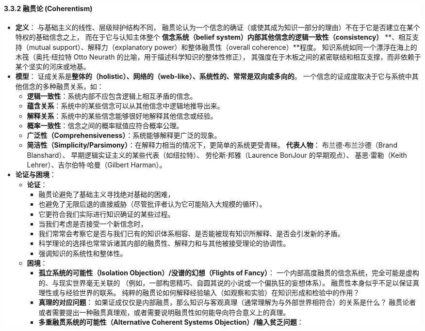 #### 3.3.2 融贯论 (Coherentism)

- **定义**：
  与基础主义的线性、层级辩护结构不同，
  融贯论认为一个信念的确证（或使其成为知识一部分的理由）不在于它是否建立在某个特权的基础信念之上，
  而在于它与认知主体整个
  **信念系统（belief system）内部其他信念的逻辑一致性（consistency）**
  **、相互支持（mutual support）、解释力（explanatory power）和整体融贯性（overall coherence）**程度。
  知识系统如同一个漂浮在海上的木筏（奥托·纽拉特 Otto Neurath 的比喻，用于描述科学知识的整体性修正），
  其强度在于木板之间的紧密联结和相互支撑，而非依赖于某个坚实的河床或地基。
- **模型**：
  证成关系是**整体的（holistic）、网络的（web-like）、系统性的、常常是双向或多向的**。
  一个信念的证成度取决于它与系统中其他信念的多种融贯关系，如：
  - **逻辑一致性**：系统内部不应包含逻辑上相互矛盾的信念。
  - **蕴含关系**：系统中的某些信念可以从其他信念中逻辑地推导出来。
  - **解释关系**：系统中的某些信念能够很好地解释其他信念或经验。
  - **概率一致性**：信念之间的概率赋值应符合概率公理。
  - **广泛性（Comprehensiveness）**：系统能够解释更广泛的现象。
  - **简洁性（Simplicity/Parsimony）**：在解释力相当的情况下，更简单的系统更受青睐。
        **代表人物**：
          布兰德·布兰沙德（Brand Blanshard）、
          早期逻辑实证主义的某些代表（如纽拉特）、
          劳伦斯·邦雅（Laurence BonJour 的早期观点）、
          基思·雷勒（Keith Lehrer）、吉尔伯特·哈曼（Gilbert Harman）。
- **论证与困境**：
  - **论证**：
    - 融贯论避免了基础主义寻找绝对基础的困难，
    - 也避免了无限后退的直接威胁（尽管批评者认为它可能陷入大规模的循环）。
    - 它更符合我们实际进行知识确证的某些过程。
    - 当我们考虑是否接受一个新信念时，
    - 我们常常会考察它是否与我们已有的知识体系相容、是否能被现有知识所解释、是否会引发新的矛盾。
    - 科学理论的选择也常常诉诸其内部的融贯性、解释力和与其他被接受理论的协调性。
    - 强调知识的系统性和整体性。
  - **困境**：
    - **孤立系统的可能性（Isolation Objection）/没谱的幻想（Flights of Fancy）**：
      一个内部高度融贯的信念系统，完全可能是虚构的、与现实世界毫无关联的
      （例如，一部构思精巧、自圆其说的小说或一个偏执狂的妄想体系）。
      融贯性本身似乎不足以保证真理性或与经验世界的联系。
      纯粹的融贯论如何解释经验输入（如观察和实验）在知识形成和检验中的作用？
    - **真理的对应问题**：
      如果证成仅仅是内部融贯，那么知识与客观真理（通常理解为与外部世界相符合）的关系是什么？
      融贯论者或者需要提出一种融贯真理观，或者需要说明融贯性如何能导向符合意义上的真理。
    - **多重融贯系统的可能性（Alternative Coherent Systems Objection）/输入贫乏问题**：
